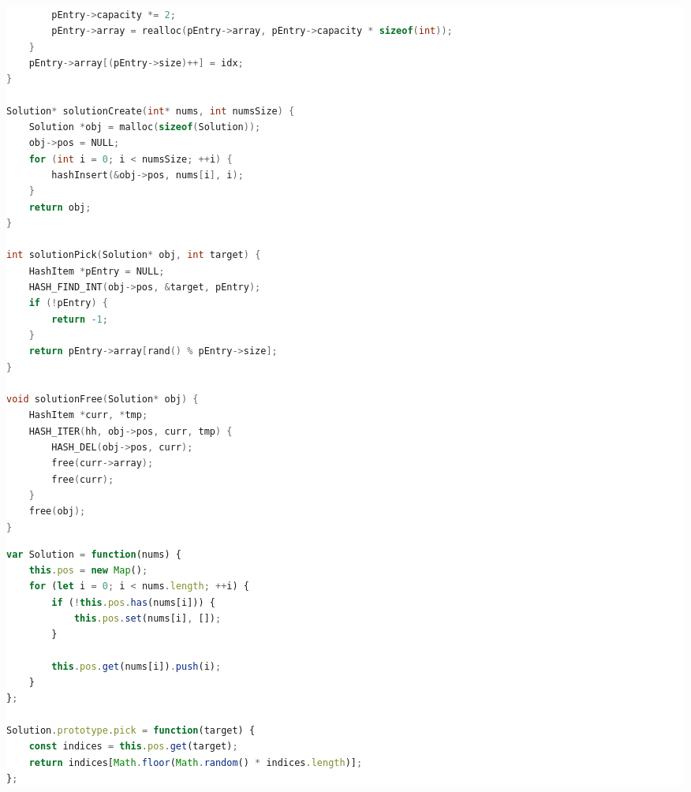 ```C [sol1-C]
        pEntry->capacity *= 2; 
        pEntry->array = realloc(pEntry->array, pEntry->capacity * sizeof(int));
    }
    pEntry->array[(pEntry->size)++] = idx;
}

Solution* solutionCreate(int* nums, int numsSize) {
    Solution *obj = malloc(sizeof(Solution));
    obj->pos = NULL;
    for (int i = 0; i < numsSize; ++i) {
        hashInsert(&obj->pos, nums[i], i);
    }
    return obj;
}

int solutionPick(Solution* obj, int target) {
    HashItem *pEntry = NULL;
    HASH_FIND_INT(obj->pos, &target, pEntry);
    if (!pEntry) {
        return -1;
    }
    return pEntry->array[rand() % pEntry->size];
}

void solutionFree(Solution* obj) {
    HashItem *curr, *tmp;
    HASH_ITER(hh, obj->pos, curr, tmp) {
        HASH_DEL(obj->pos, curr);
        free(curr->array);
        free(curr);
    }
    free(obj);
}
```

```JavaScript [sol1-JavaScript]
var Solution = function(nums) {
    this.pos = new Map();
    for (let i = 0; i < nums.length; ++i) {
        if (!this.pos.has(nums[i])) {
            this.pos.set(nums[i], []);
        }
        
        this.pos.get(nums[i]).push(i);
    }
};

Solution.prototype.pick = function(target) {
    const indices = this.pos.get(target);
    return indices[Math.floor(Math.random() * indices.length)];
};
```
